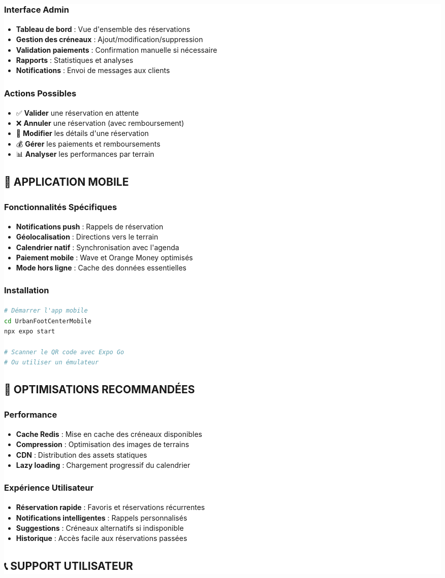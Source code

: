 ### Interface Admin
- **Tableau de bord** : Vue d'ensemble des réservations
- **Gestion des créneaux** : Ajout/modification/suppression
- **Validation paiements** : Confirmation manuelle si nécessaire
- **Rapports** : Statistiques et analyses
- **Notifications** : Envoi de messages aux clients

### Actions Possibles
- ✅ **Valider** une réservation en attente
- ❌ **Annuler** une réservation (avec remboursement)
- 📝 **Modifier** les détails d'une réservation
- 💰 **Gérer** les paiements et remboursements
- 📊 **Analyser** les performances par terrain

## 📱 APPLICATION MOBILE

### Fonctionnalités Spécifiques
- **Notifications push** : Rappels de réservation
- **Géolocalisation** : Directions vers le terrain
- **Calendrier natif** : Synchronisation avec l'agenda
- **Paiement mobile** : Wave et Orange Money optimisés
- **Mode hors ligne** : Cache des données essentielles

### Installation
```bash
# Démarrer l'app mobile
cd UrbanFootCenterMobile
npx expo start

# Scanner le QR code avec Expo Go
# Ou utiliser un émulateur
```

## 🎯 OPTIMISATIONS RECOMMANDÉES

### Performance
- **Cache Redis** : Mise en cache des créneaux disponibles
- **Compression** : Optimisation des images de terrains
- **CDN** : Distribution des assets statiques
- **Lazy loading** : Chargement progressif du calendrier

### Expérience Utilisateur
- **Réservation rapide** : Favoris et réservations récurrentes
- **Notifications intelligentes** : Rappels personnalisés
- **Suggestions** : Créneaux alternatifs si indisponible
- **Historique** : Accès facile aux réservations passées

## 📞 SUPPORT UTILISATEUR
